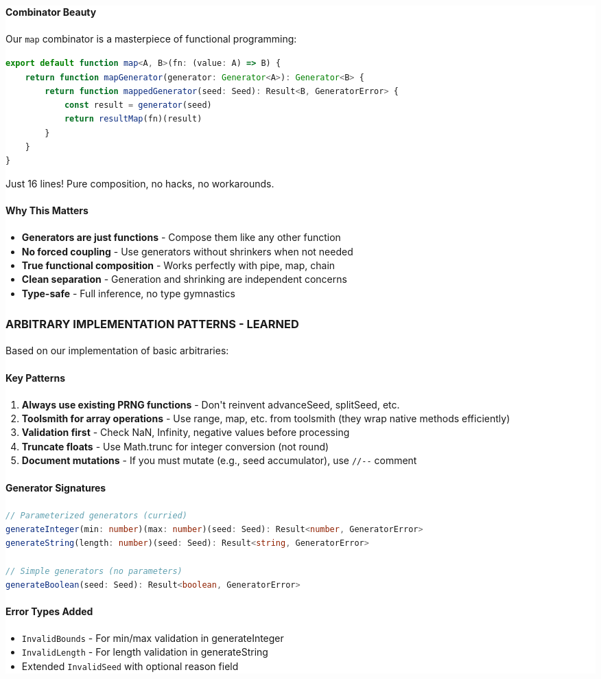 ```typescript
```

#### Combinator Beauty

Our `map` combinator is a masterpiece of functional programming:

```typescript
export default function map<A, B>(fn: (value: A) => B) {
	return function mapGenerator(generator: Generator<A>): Generator<B> {
		return function mappedGenerator(seed: Seed): Result<B, GeneratorError> {
			const result = generator(seed)
			return resultMap(fn)(result)
		}
	}
}
```

Just 16 lines! Pure composition, no hacks, no workarounds.

#### Why This Matters

- **Generators are just functions** - Compose them like any other function
- **No forced coupling** - Use generators without shrinkers when not needed
- **True functional composition** - Works perfectly with pipe, map, chain
- **Clean separation** - Generation and shrinking are independent concerns
- **Type-safe** - Full inference, no type gymnastics

### ARBITRARY IMPLEMENTATION PATTERNS - LEARNED

Based on our implementation of basic arbitraries:

#### Key Patterns

1. **Always use existing PRNG functions** - Don't reinvent advanceSeed, splitSeed, etc.
2. **Toolsmith for array operations** - Use range, map, etc. from toolsmith (they wrap native methods efficiently)
3. **Validation first** - Check NaN, Infinity, negative values before processing
4. **Truncate floats** - Use Math.trunc for integer conversion (not round)
5. **Document mutations** - If you must mutate (e.g., seed accumulator), use `//--` comment

#### Generator Signatures

```typescript
// Parameterized generators (curried)
generateInteger(min: number)(max: number)(seed: Seed): Result<number, GeneratorError>
generateString(length: number)(seed: Seed): Result<string, GeneratorError>

// Simple generators (no parameters)
generateBoolean(seed: Seed): Result<boolean, GeneratorError>
```

#### Error Types Added

- `InvalidBounds` - For min/max validation in generateInteger
- `InvalidLength` - For length validation in generateString
- Extended `InvalidSeed` with optional reason field
